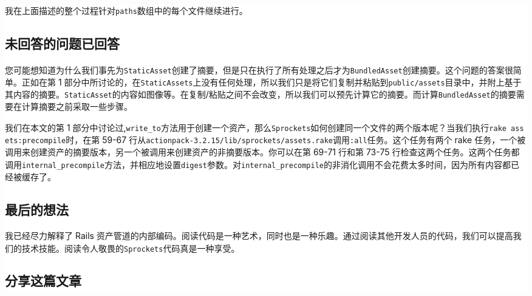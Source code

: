 我在上面描述的整个过程针对`paths`数组中的每个文件继续进行。

## 未回答的问题已回答

您可能想知道为什么我们事先为`StaticAsset`创建了摘要，但是只在执行了所有处理之后才为`BundledAsset`创建摘要。这个问题的答案很简单。正如在第 1 部分中所讨论的，在`StaticAssets`上没有任何处理，所以我们只是将它们复制并粘贴到`public/assets`目录中，并附上基于其内容的摘要。`StaticAsset`的内容如图像等。在复制/粘贴之间不会改变，所以我们可以预先计算它的摘要。而计算`BundledAsset`的摘要需要在计算摘要之前采取一些步骤。

我们在本文的第 1 部分中讨论过,`write_to`方法用于创建一个资产，那么`Sprockets`如何创建同一个文件的两个版本呢？当我们执行`rake assets:precompile`时，在第 59-67 行从`actionpack-3.2.15/lib/sprockets/assets.rake`调用`:all`任务。这个任务有两个 rake 任务，一个被调用来创建资产的摘要版本，另一个被调用来创建资产的非摘要版本。你可以在第 69-71 行和第 73-75 行检查这两个任务。这两个任务都调用`internal_precompile`方法，并相应地设置`digest`参数。对`internal_precompile`的非消化调用不会花费太多时间，因为所有内容都已经被缓存了。

## 最后的想法

我已经尽力解释了 Rails 资产管道的内部编码。阅读代码是一种艺术，同时也是一种乐趣。通过阅读其他开发人员的代码，我们可以提高我们的技术技能。阅读令人敬畏的`Sprockets`代码真是一种享受。

## 分享这篇文章
